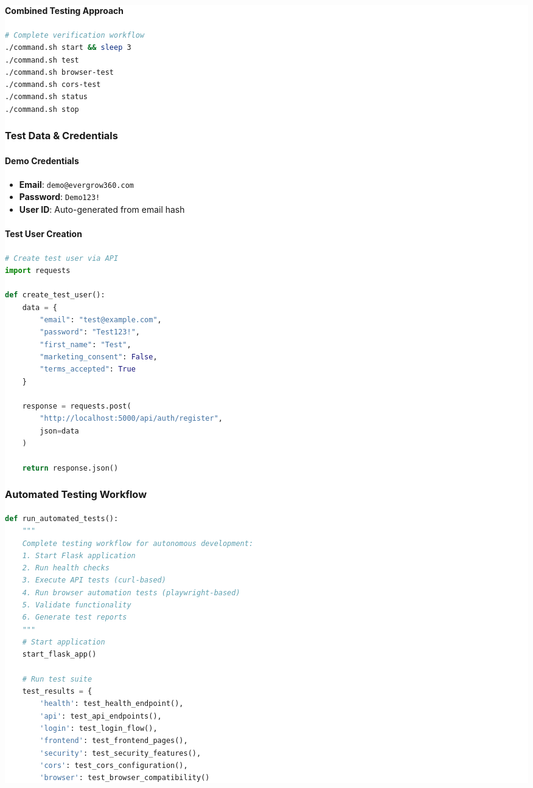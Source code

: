 #### **Combined Testing Approach**
```bash
# Complete verification workflow
./command.sh start && sleep 3
./command.sh test
./command.sh browser-test
./command.sh cors-test
./command.sh status
./command.sh stop
```

### **Test Data & Credentials**

#### **Demo Credentials**
- **Email**: `demo@evergrow360.com`
- **Password**: `Demo123!`
- **User ID**: Auto-generated from email hash

#### **Test User Creation**
```python
# Create test user via API
import requests

def create_test_user():
    data = {
        "email": "test@example.com",
        "password": "Test123!",
        "first_name": "Test",
        "marketing_consent": False,
        "terms_accepted": True
    }
    
    response = requests.post(
        "http://localhost:5000/api/auth/register",
        json=data
    )
    
    return response.json()
```

### **Automated Testing Workflow**
```python
def run_automated_tests():
    """
    Complete testing workflow for autonomous development:
    1. Start Flask application
    2. Run health checks
    3. Execute API tests (curl-based)
    4. Run browser automation tests (playwright-based)
    5. Validate functionality
    6. Generate test reports
    """
    # Start application
    start_flask_app()
    
    # Run test suite
    test_results = {
        'health': test_health_endpoint(),
        'api': test_api_endpoints(),
        'login': test_login_flow(),
        'frontend': test_frontend_pages(),
        'security': test_security_features(),
        'cors': test_cors_configuration(),
        'browser': test_browser_compatibility()
```